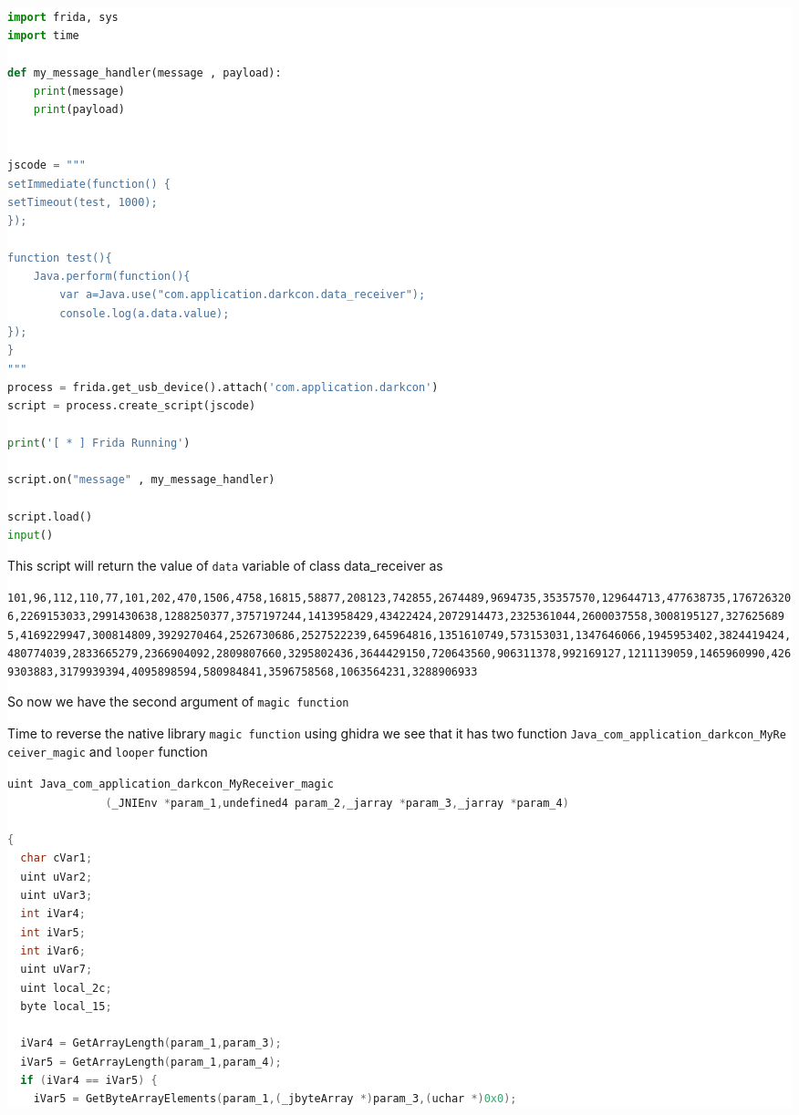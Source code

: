 ```py
import frida, sys
import time

def my_message_handler(message , payload): 
    print(message)
    print(payload)


jscode = """
setImmediate(function() {
setTimeout(test, 1000);
});

function test(){
    Java.perform(function(){
        var a=Java.use("com.application.darkcon.data_receiver");
        console.log(a.data.value);
});
}
"""
process = frida.get_usb_device().attach('com.application.darkcon')
script = process.create_script(jscode)

print('[ * ] Frida Running')

script.on("message" , my_message_handler)

script.load()
input()
```

This script will return the value of `data` variable of class data_receiver as 

```
101,96,112,110,77,101,202,470,1506,4758,16815,58877,208123,742855,2674489,9694735,35357570,129644713,477638735,1767263206,2269153033,2991430638,1288250377,3757197244,1413958429,43422424,2072914473,2325361044,2600037558,3008195127,3276256895,4169229947,300814809,3929270464,2526730686,2527522239,645964816,1351610749,573153031,1347646066,1945953402,3824419424,480774039,2833665279,2366904092,2809807660,3295802436,3644429150,720643560,906311378,992169127,1211139059,1465960990,4269303883,3179939394,4095898594,580984841,3596758568,1063564231,3288906933
```

So now we have the second argument of `magic function`

Time to reverse the native library `magic function` using ghidra we see that it has two function `Java_com_application_darkcon_MyReceiver_magic` and `looper` function

```c
uint Java_com_application_darkcon_MyReceiver_magic
               (_JNIEnv *param_1,undefined4 param_2,_jarray *param_3,_jarray *param_4)

{
  char cVar1;
  uint uVar2;
  uint uVar3;
  int iVar4;
  int iVar5;
  int iVar6;
  uint uVar7;
  uint local_2c;
  byte local_15;
  
  iVar4 = GetArrayLength(param_1,param_3);
  iVar5 = GetArrayLength(param_1,param_4);
  if (iVar4 == iVar5) {
    iVar5 = GetByteArrayElements(param_1,(_jbyteArray *)param_3,(uchar *)0x0);
```